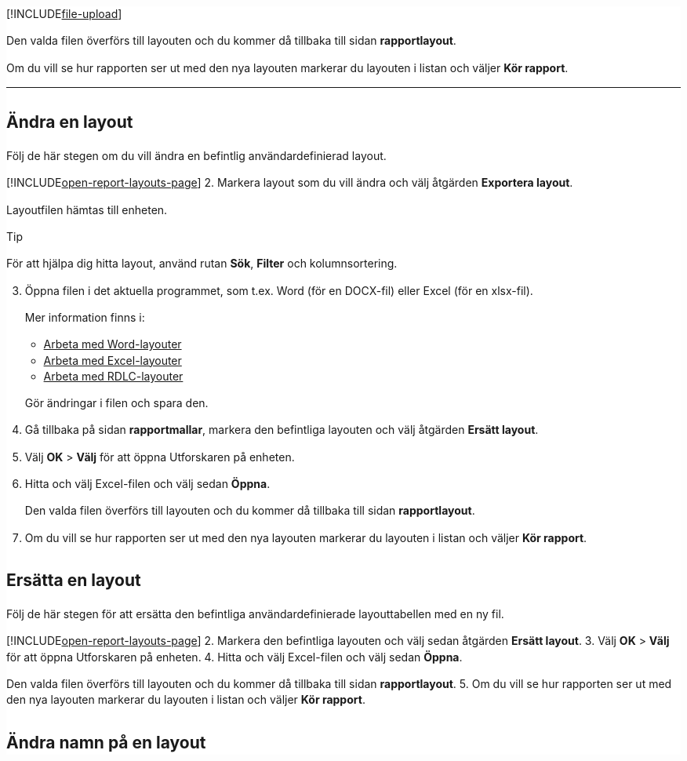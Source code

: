    [!INCLUDE[file-upload](includes/file-upload.md)]

   Den valda filen överförs till layouten och du kommer då tillbaka till sidan **rapportlayout**.

Om du vill se hur rapporten ser ut med den nya layouten markerar du layouten i listan och väljer **Kör rapport**.

---

## <a name="a-namemodifyamodify-a-layout" /><a name="modify"></a>Ändra en layout

Följ de här stegen om du vill ändra en befintlig användardefinierad layout.

[!INCLUDE[open-report-layouts-page](includes/open-report-layouts-page.md)]
2. Markera layout som du vill ändra och välj åtgärden **Exportera layout**.

   Layoutfilen hämtas till enheten. 

   > [!TIP]
   > För att hjälpa dig hitta layout, använd rutan **Sök**, **Filter** och kolumnsortering.

3. Öppna filen i det aktuella programmet, som t.ex. Word (för en DOCX-fil) eller Excel (för en xlsx-fil).

   Mer information finns i:

   * [Arbeta med Word-layouter](ui-how-add-fields-word-report-layout.md)
   * [Arbeta med Excel-layouter](ui-excel-report-layouts.md)
   * [Arbeta med RDLC-layouter](ui-rdlc-report-layouts.md)

   Gör ändringar i filen och spara den.

4. Gå tillbaka på sidan **rapportmallar**, markera den befintliga layouten och välj åtgärden **Ersätt layout**.
5. Välj **OK** > **Välj** för att öppna Utforskaren på enheten.
6. Hitta och välj Excel-filen och välj sedan **Öppna**.

   Den valda filen överförs till layouten och du kommer då tillbaka till sidan **rapportlayout**.
7. Om du vill se hur rapporten ser ut med den nya layouten markerar du layouten i listan och väljer **Kör rapport**.

## <a name="a-namereplaceareplace-a-layout" /><a name="replace"></a>Ersätta en layout

Följ de här stegen för att ersätta den befintliga användardefinierade layouttabellen med en ny fil.

[!INCLUDE[open-report-layouts-page](includes/open-report-layouts-page.md)]
2. Markera den befintliga layouten och välj sedan åtgärden **Ersätt layout**.
3. Välj **OK** > **Välj** för att öppna Utforskaren på enheten.
4. Hitta och välj Excel-filen och välj sedan **Öppna**.

   Den valda filen överförs till layouten och du kommer då tillbaka till sidan **rapportlayout**.
5. Om du vill se hur rapporten ser ut med den nya layouten markerar du layouten i listan och väljer **Kör rapport**.

## <a name="a-namerenamearename-a-layout" /><a name="rename"></a>Ändra namn på en layout
